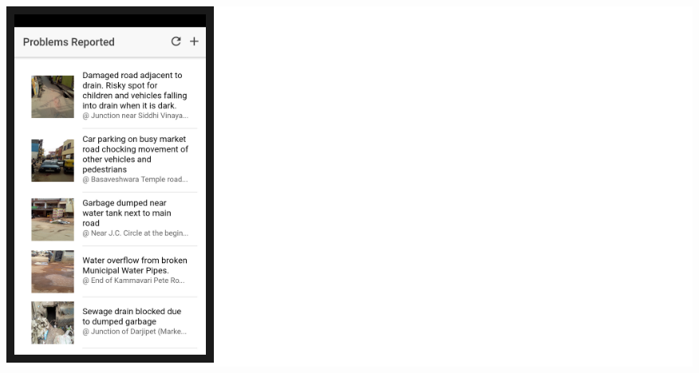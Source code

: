   <img src="doc/source/images/MyWardAppHomePage.png" alt="MyWard App - Home Page" width="240" border="10" />